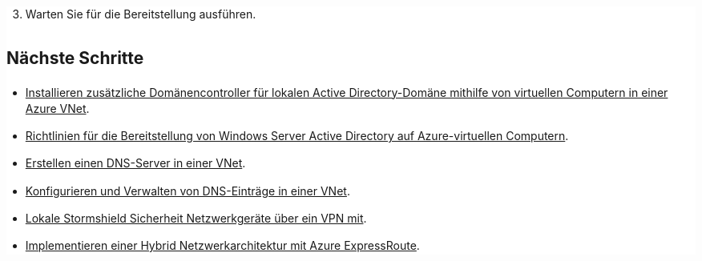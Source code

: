 3. Warten Sie für die Bereitstellung ausführen.

## <a name="next-steps"></a>Nächste Schritte

- [Installieren zusätzliche Domänencontroller für lokalen Active Directory-Domäne mithilfe von virtuellen Computern in einer Azure VNet][installing-ad].

- [Richtlinien für die Bereitstellung von Windows Server Active Directory auf Azure-virtuellen Computern][deploying-ad].

- [Erstellen einen DNS-Server in einer VNet][creating-dns].

- [Konfigurieren und Verwalten von DNS-Einträge in einer VNet][configuring-dns].

- [Lokale Stormshield Sicherheit Netzwerkgeräte über ein VPN mit][stormshield].

- [Implementieren einer Hybrid Netzwerkarchitektur mit Azure ExpressRoute][expressroute].



[implementing-a-multi-tier-architecture-on-Azure]: ./guidance-compute-n-tier-vm.md
[resource-manager-overview]: ../azure-resource-manager/resource-group-overview.md
[arm-templates]: ../resource-group-authoring-templates.md
[azure-cli]: ../virtual-machines-command-line-tools.md
[azure-portal]: ../azure-portal/resource-group-portal.md
[azure-powershell]: ../powershell-azure-resource-manager.md
[azure-virtual-network]: ../virtual-network/virtual-networks-overview.md
[vpn-appliance]: ../vpn-gateway/vpn-gateway-about-vpn-devices.md
[azure-vpn-gateway]: https://azure.microsoft.com/services/vpn-gateway/
[azure-gateway-charges]: https://azure.microsoft.com/pricing/details/vpn-gateway/
[azure-network-security-group]: https://azure.microsoft.com/documentation/articles/virtual-networks-nsg/
[connect-to-an-Azure-vnet]: https://technet.microsoft.com/library/dn786406.aspx
[vpn-gateway-multi-site]: ../vpn-gateway/vpn-gateway-multi-site.md
[policy-based-routing]: https://en.wikipedia.org/wiki/Policy-based_routing
[route-based-routing]: https://en.wikipedia.org/wiki/Static_routing
[network-security-group]: ../virtual-network/virtual-networks-nsg.md
[sla-for-vpn-gateway]: https://azure.microsoft.com/support/legal/sla/vpn-gateway/v1_0/
[additional-firewall-rules]: https://technet.microsoft.com/library/dn786406.aspx#firewall
[nagios]: https://www.nagios.org/
[azure-vpn-gateway-diagnostics]: http://blogs.technet.com/b/keithmayer/archive/2014/12/18/diagnose-azure-virtual-network-vpn-connectivity-issues-with-powershell.aspx
[ping]: https://technet.microsoft.com/library/ff961503.aspx
[tracert]: https://technet.microsoft.com/library/ff961507.aspx
[psping]: http://technet.microsoft.com/sysinternals/jj729731.aspx
[nmap]: http://nmap.org
[changing-SKUs]: https://azure.microsoft.com/blog/azure-virtual-network-gateway-improvements/
[gateway-diagnostic-logs]: http://blogs.technet.com/b/keithmayer/archive/2015/12/07/step-by-step-capturing-azure-resource-manager-arm-vnet-gateway-diagnostic-logs.aspx
[troubleshooting-vpn-errors]: https://blogs.technet.microsoft.com/rrasblog/2009/08/12/troubleshooting-common-vpn-related-errors/
[rras-logging]: https://www.petri.com/enable-diagnostic-logging-in-windows-server-2012-r2-routing-and-remote-access
[create-on-prem-network]: https://technet.microsoft.com/library/dn786406.aspx#routing
[create-azure-vnet]: ../virtual-network/virtual-networks-create-vnet-classic-cli.md
[azure-vm-diagnostics]: https://azure.microsoft.com/blog/windows-azure-virtual-machine-monitoring-with-wad-extension/
[application-insights]: ../application-insights/app-insights-overview-usage.md
[forced-tunneling]: https://azure.microsoft.com/documentation/articles/vpn-gateway-about-forced-tunneling/
[getting-started-with-azure-security]: ./../security/azure-security-getting-started.md
[vpn-appliances]: ../vpn-gateway/vpn-gateway-about-vpn-devices.md
[installing-ad]: ../active-directory/active-directory-install-replica-active-directory-domain-controller.md
[deploying-ad]: https://msdn.microsoft.com/library/azure/jj156090.aspx
[creating-dns]: https://blogs.msdn.microsoft.com/mcsuksoldev/2014/03/04/creating-a-dns-server-in-azure-iaas/
[configuring-dns]: ../virtual-network/virtual-networks-manage-dns-in-vnet.md
[stormshield]: https://azure.microsoft.com/marketplace/partners/stormshield/stormshield-network-security-for-cloud/
[vpn-appliance-ipsec]: ../vpn-gateway/vpn-gateway-about-vpn-devices.md#ipsec-parameters
[expressroute]: ./guidance-hybrid-network-expressroute.md
[naming conventions]: ./guidance-naming-conventions.md
[solution-script]: https://github.com/mspnp/reference-architectures/tree/master/guidance-hybrid-network-vpn/Deploy-ReferenceArchitecture.ps1
[solution-script-bash]: https://github.com/mspnp/reference-architectures/tree/master/guidance-hybrid-network-vpn/deploy-reference-architecture.sh
[visio-download]: http://download.microsoft.com/download/1/5/6/1569703C-0A82-4A9C-8334-F13D0DF2F472/RAs.vsdx
[vnet-parameters]: https://github.com/mspnp/reference-architectures/tree/master/guidance-hybrid-network-vpn/parameters/virtualNetwork.parameters.json
[virtualNetworkGateway-parameters]: https://github.com/mspnp/reference-architectures/tree/master/guidance-hybrid-network-vpn/parameters/virtualNetworkGateway.parameters.json
[azure-powershell-download]: https://azure.microsoft.com/documentation/articles/powershell-install-configure/
[azure-cli]: https://azure.microsoft.com/documentation/articles/xplat-cli-install/
[0]: ./media/blueprints/hybrid-network-vpn.png "Struktur einer Hybrid Tag im lokalen Netzwerk und cloud-Infrastruktur"
[1]: ./media/guidance-hybrid-network-vpn/partitioned-vpn.png "Eine VNet zur Verbesserung der Skalierbarkeit Partitionierung"
[2]: ./media/guidance-hybrid-network-vpn/audit-logs.png "Überwachungsprotokolle Azure-Portal"
[3]: ./media/guidance-hybrid-network-vpn/RRAS-perf-counters.png "Leistungsindikatoren für die Überwachung VPN-Netzwerkverkehr"
[4]: ./media/guidance-hybrid-network-vpn/RRAS-perf-graph.png "Beispiel für VPN-Netzwerk Leistung graph"